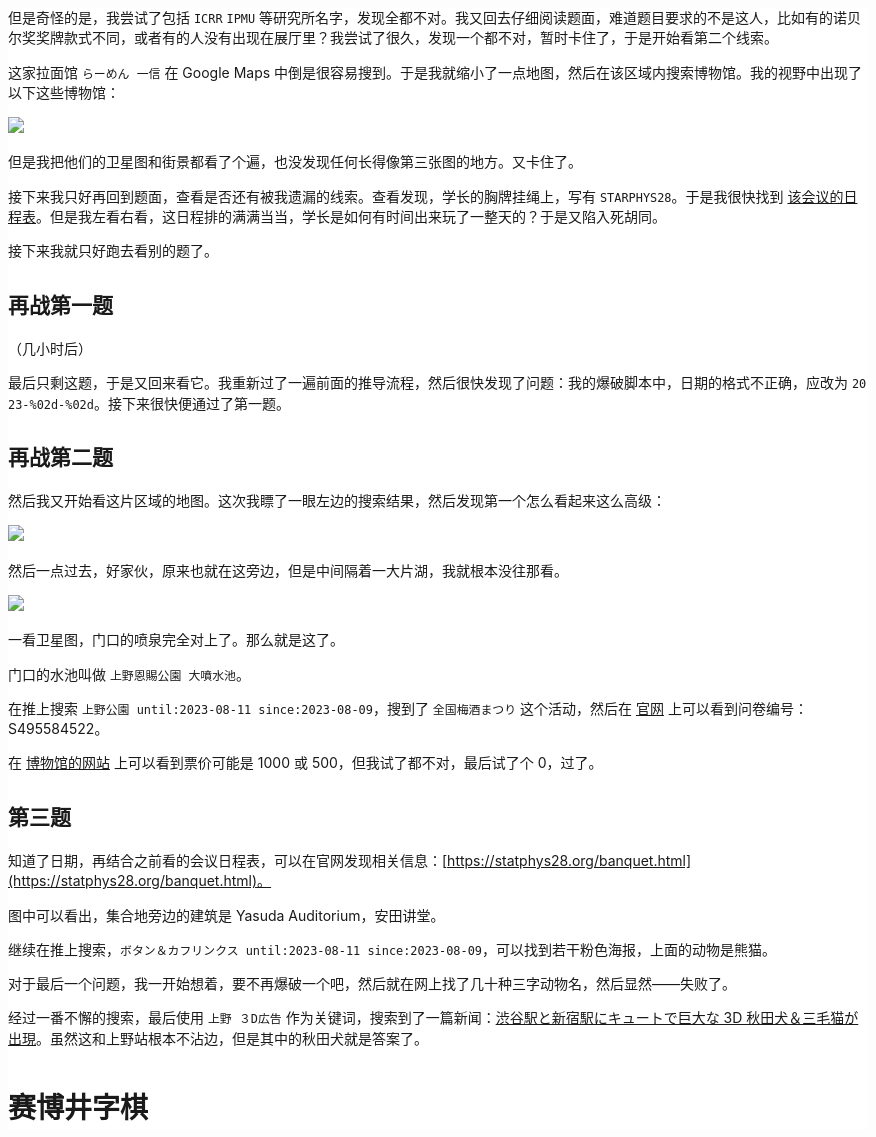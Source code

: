 但是奇怪的是，我尝试了包括 `ICRR` `IPMU` 等研究所名字，发现全都不对。我又回去仔细阅读题面，难道题目要求的不是这人，比如有的诺贝尔奖奖牌款式不同，或者有的人没有出现在展厅里？我尝试了很久，发现一个都不对，暂时卡住了，于是开始看第二个线索。

这家拉面馆 `らーめん 一信` 在 Google Maps 中倒是很容易搜到。于是我就缩小了一点地图，然后在该区域内搜索博物馆。我的视野中出现了以下这些博物馆：

![](hg2023/1.png)

但是我把他们的卫星图和街景都看了个遍，也没发现任何长得像第三张图的地方。又卡住了。

接下来我只好再回到题面，查看是否还有被我遗漏的线索。查看发现，学长的胸牌挂绳上，写有 `STARPHYS28`。于是我很快找到 [该会议的日程表](https://statphys28.org/programtt.html)。但是我左看右看，这日程排的满满当当，学长是如何有时间出来玩了一整天的？于是又陷入死胡同。

接下来我就只好跑去看别的题了。

## 再战第一题

（几小时后）

最后只剩这题，于是又回来看它。我重新过了一遍前面的推导流程，然后很快发现了问题：我的爆破脚本中，日期的格式不正确，应改为 `2023-%02d-%02d`。接下来很快便通过了第一题。

## 再战第二题

然后我又开始看这片区域的地图。这次我瞟了一眼左边的搜索结果，然后发现第一个怎么看起来这么高级：

![](hg2023/2.png)

然后一点过去，好家伙，原来也就在这旁边，但是中间隔着一大片湖，我就根本没往那看。

![](hg2023/3.png)

一看卫星图，门口的喷泉完全对上了。那么就是这了。

门口的水池叫做 `上野恩賜公園 大噴水池`。

在推上搜索 `上野公園 until:2023-08-11 since:2023-08-09`，搜到了 `全国梅酒まつり` 这个活动，然后在 [官网](https://umeshu-matsuri.jp/tokyo_staff/) 上可以看到问卷编号：S495584522。

在 [博物馆的网站](https://www.tnm.jp/modules/r_free_page/index.php?id=113) 上可以看到票价可能是 1000 或 500，但我试了都不对，最后试了个 0，过了。

## 第三题

知道了日期，再结合之前看的会议日程表，可以在官网发现相关信息：[https://statphys28.org/banquet.html](https://statphys28.org/banquet.html)。

图中可以看出，集合地旁边的建筑是 Yasuda Auditorium，安田讲堂。

继续在推上搜索，`ボタン＆カフリンクス until:2023-08-11 since:2023-08-09`，可以找到若干粉色海报，上面的动物是熊猫。

对于最后一个问题，我一开始想着，要不再爆破一个吧，然后就在网上找了几十种三字动物名，然后显然——失败了。

经过一番不懈的搜索，最后使用 `上野 ３D広告` 作为关键词，搜索到了一篇新闻：[渋谷駅と新宿駅にキュートで巨大な 3D 秋田犬＆三毛猫が出現](https://www.gotokyo.org/jp/new-and-now/new-and-trending/221121/topics.html)。虽然这和上野站根本不沾边，但是其中的秋田犬就是答案了。

# 赛博井字棋
